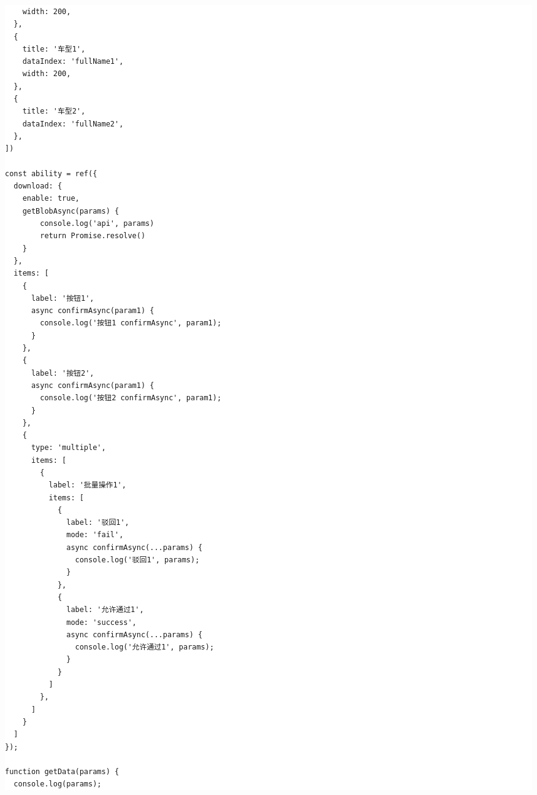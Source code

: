 ```vue preview
    width: 200,
  },
  {
    title: '车型1',
    dataIndex: 'fullName1',
    width: 200,
  },
  {
    title: '车型2',
    dataIndex: 'fullName2',
  },
])

const ability = ref({
  download: {
    enable: true,
    getBlobAsync(params) {
        console.log('api', params)
        return Promise.resolve()
    }
  },
  items: [
    {
      label: '按钮1',
      async confirmAsync(param1) {
        console.log('按钮1 confirmAsync', param1);
      }
    },
    {
      label: '按钮2',
      async confirmAsync(param1) {
        console.log('按钮2 confirmAsync', param1);
      }
    },
    {
      type: 'multiple',
      items: [
        {
          label: '批量操作1',
          items: [
            {
              label: '驳回1',
              mode: 'fail',
              async confirmAsync(...params) {
                console.log('驳回1', params);
              }
            },
            {
              label: '允许通过1',
              mode: 'success',
              async confirmAsync(...params) {
                console.log('允许通过1', params);
              }
            }
          ]
        },
      ]
    }
  ]
});

function getData(params) {
  console.log(params);
```